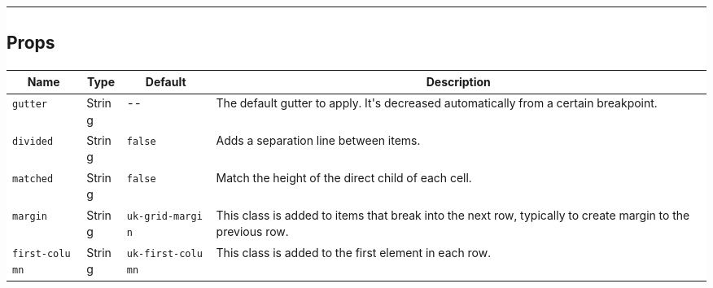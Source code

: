 ***

## Props

| Name | Type | Default | Description |
|------|------|---------|-------------|
| `gutter`  | String | -- | The default gutter to apply. It's decreased automatically from a certain breakpoint. |
| `divided` | String | `false` | Adds a separation line between items. |
| `matched` | String | `false` | Match the height of the direct child of each cell. |
| `margin`  | String | `uk-grid-margin` | This class is added to items that break into the next row, typically to create margin to the previous row. |
| `first-column` | String | `uk-first-column` | This class is added to the first element in each row. |
